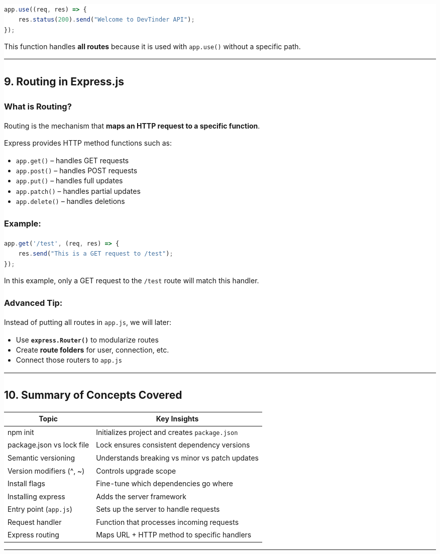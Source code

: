 ```js
app.use((req, res) => {
    res.status(200).send("Welcome to DevTinder API");
});
```

This function handles **all routes** because it is used with `app.use()` without a specific path.

---

## 9. Routing in Express.js

### What is Routing?

Routing is the mechanism that **maps an HTTP request to a specific function**.

Express provides HTTP method functions such as:

* `app.get()` – handles GET requests
* `app.post()` – handles POST requests
* `app.put()` – handles full updates
* `app.patch()` – handles partial updates
* `app.delete()` – handles deletions

### Example:

```js
app.get('/test', (req, res) => {
    res.send("This is a GET request to /test");
});
```

In this example, only a GET request to the `/test` route will match this handler.

### Advanced Tip:

Instead of putting all routes in `app.js`, we will later:

* Use **`express.Router()`** to modularize routes
* Create **route folders** for user, connection, etc.
* Connect those routers to `app.js`

---

## 10. Summary of Concepts Covered

| Topic                     | Key Insights                                   |
| ------------------------- | ---------------------------------------------- |
| npm init                  | Initializes project and creates `package.json` |
| package.json vs lock file | Lock ensures consistent dependency versions    |
| Semantic versioning       | Understands breaking vs minor vs patch updates |
| Version modifiers (^, \~) | Controls upgrade scope                         |
| Install flags             | Fine-tune which dependencies go where          |
| Installing express        | Adds the server framework                      |
| Entry point (`app.js`)    | Sets up the server to handle requests          |
| Request handler           | Function that processes incoming requests      |
| Express routing           | Maps URL + HTTP method to specific handlers    |

---